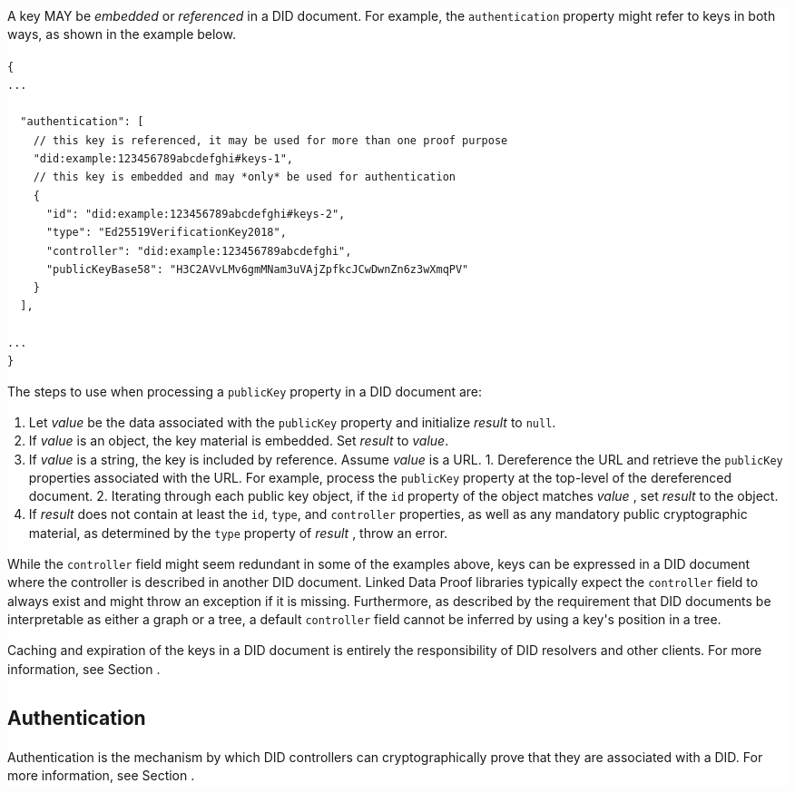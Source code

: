 
A key MAY be _embedded_ or _referenced_ in a DID document. For example, the
`authentication` property might refer to keys in both ways, as shown in the
example below.

    
    
    {
    ...
    
      "authentication": [
        // this key is referenced, it may be used for more than one proof purpose
        "did:example:123456789abcdefghi#keys-1",
        // this key is embedded and may *only* be used for authentication
        {
          "id": "did:example:123456789abcdefghi#keys-2",
          "type": "Ed25519VerificationKey2018",
          "controller": "did:example:123456789abcdefghi",
          "publicKeyBase58": "H3C2AVvLMv6gmMNam3uVAjZpfkcJCwDwnZn6z3wXmqPV"
        }
      ],
    
    ...
    }
          

The steps to use when processing a `publicKey` property in a DID document are:

  1. Let _value_ be the data associated with the `publicKey` property and initialize _result_ to `null`. 
  2. If _value_ is an object, the key material is embedded. Set _result_ to _value_. 
  3. If _value_ is a string, the key is included by reference. Assume _value_ is a URL. 
    1. Dereference the URL and retrieve the `publicKey` properties associated with the URL. For example, process the `publicKey` property at the top-level of the dereferenced document. 
    2. Iterating through each public key object, if the `id` property of the object matches _value_ , set _result_ to the object. 
  4. If _result_ does not contain at least the `id`, `type`, and `controller` properties, as well as any mandatory public cryptographic material, as determined by the `type` property of _result_ , throw an error. 

While the `controller` field might seem redundant in some of the examples
above, keys can be expressed in a DID document where the controller is
described in another DID document. Linked Data Proof libraries typically
expect the `controller` field to always exist and might throw an exception if
it is missing. Furthermore, as described by the requirement that DID documents
be interpretable as either a graph or a tree, a default `controller` field
cannot be inferred by using a key's position in a tree.

Caching and expiration of the keys in a DID document is entirely the
responsibility of DID resolvers and other clients. For more information, see
Section .

##  Authentication

Authentication is the mechanism by which DID controllers can cryptographically
prove that they are associated with a DID. For more information, see Section .
